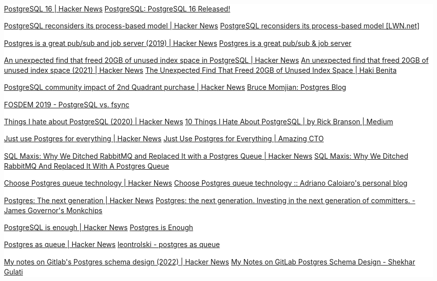 [PostgreSQL 16 | Hacker News](https://news.ycombinator.com/item?id=37508471)
[PostgreSQL: PostgreSQL 16 Released!](https://www.postgresql.org/about/news/postgresql-16-released-2715/)

[PostgreSQL reconsiders its process-based model | Hacker News](https://news.ycombinator.com/item?id=36393030)
[PostgreSQL reconsiders its process-based model [LWN.net]](https://lwn.net/Articles/934940/)

[Postgres is a great pub/sub and job server (2019) | Hacker News](https://news.ycombinator.com/item?id=29599132)
[Postgres is a great pub/sub & job server](https://webapp.io/blog/postgres-is-the-answer/)

[An unexpected find that freed 20GB of unused index space in PostgreSQL | Hacker News](https://news.ycombinator.com/item?id=25988871)
[An unexpected find that freed 20GB of unused index space (2021) | Hacker News](https://news.ycombinator.com/item?id=37294793)
[The Unexpected Find That Freed 20GB of Unused Index Space | Haki Benita](https://hakibenita.com/postgresql-unused-index-size)

[PostgreSQL community impact of 2nd Quadrant purchase | Hacker News](https://news.ycombinator.com/item?id=24710759)
[Bruce Momjian: Postgres Blog](https://momjian.us/main/blogs/pgblog/2020.html#October_7_2020)

[FOSDEM 2019 - PostgreSQL vs. fsync](https://archive.fosdem.org/2019/schedule/event/postgresql_fsync)

[Things I hate about PostgreSQL (2020) | Hacker News](https://news.ycombinator.com/item?id=26709019)
[10 Things I Hate About PostgreSQL | by Rick Branson | Medium](https://rbranson.medium.com/10-things-i-hate-about-postgresql-20dbab8c2791)

[Just use Postgres for everything | Hacker News](https://news.ycombinator.com/item?id=33934139)
[Just Use Postgres for Everything | Amazing CTO](https://www.amazingcto.com/postgres-for-everything/)

[SQL Maxis: Why We Ditched RabbitMQ and Replaced It with a Postgres Queue | Hacker News](https://news.ycombinator.com/item?id=35526846)
[SQL Maxis: Why We Ditched RabbitMQ And Replaced It With A Postgres Queue](https://www.prequel.co/blog/sql-maxis-why-we-ditched-rabbitmq-and-replaced-it-with-a-postgres-queue)

[Choose Postgres queue technology | Hacker News](https://news.ycombinator.com/item?id=37636841)
[Choose Postgres queue technology :: Adriano Caloiaro's personal blog](https://adriano.fyi/posts/2023-09-24-choose-postgres-queue-technology/)

[Postgres: The next generation | Hacker News](https://news.ycombinator.com/item?id=37832319)
[Postgres: the next generation. Investing in the next generation of committers. - James Governor's Monkchips](https://redmonk.com/jgovernor/2023/10/10/postgres-the-next-generation-investing-in-the-next-generation-of-committers/)

[PostgreSQL is enough | Hacker News](https://news.ycombinator.com/item?id=39273954)
[Postgres is Enough](https://gist.github.com/cpursley/c8fb81fe8a7e5df038158bdfe0f06dbb)

[Postgres as queue | Hacker News](https://news.ycombinator.com/item?id=39315833)
[leontrolski - postgres as queue](https://leontrolski.github.io/postgres-as-queue.html)

[My notes on Gitlab's Postgres schema design (2022) | Hacker News](https://news.ycombinator.com/item?id=39413972)
[My Notes on GitLab Postgres Schema Design - Shekhar Gulati](https://shekhargulati.com/2022/07/08/my-notes-on-gitlabs-postgres-schema-design/)
